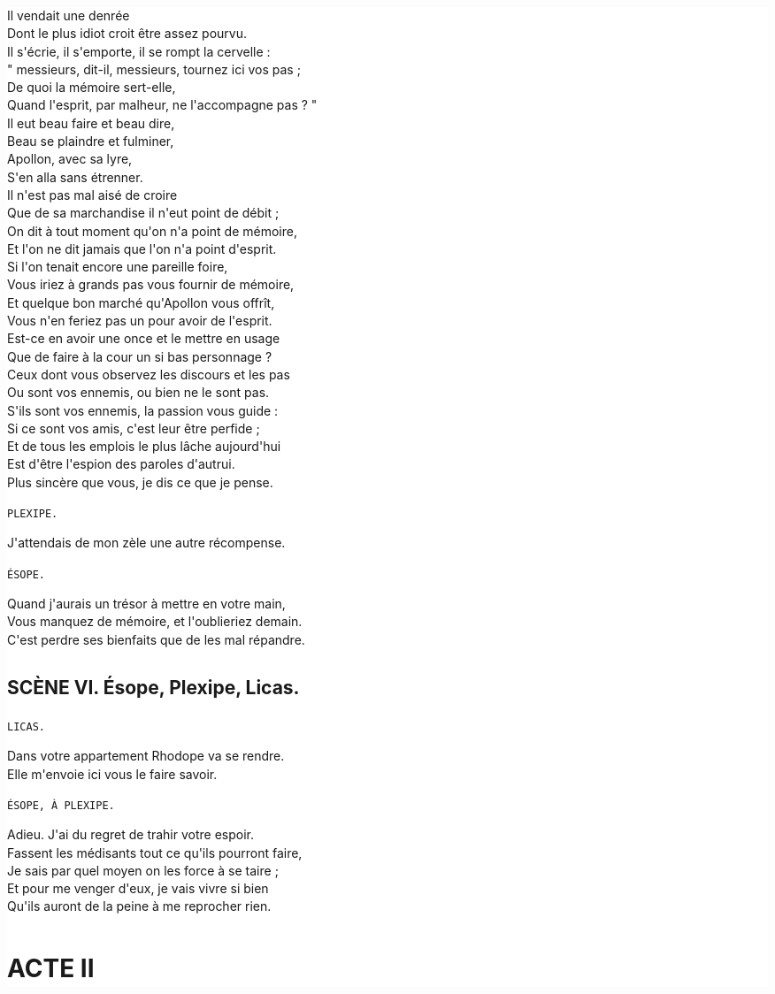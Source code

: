 Il vendait une denrée  
Dont le plus idiot croit être assez pourvu.  
Il s'écrie, il s'emporte, il se rompt la cervelle :  
" messieurs, dit-il, messieurs, tournez ici vos pas ;  
De quoi la mémoire sert-elle,  
Quand l'esprit, par malheur, ne l'accompagne pas ? "  
Il eut beau faire et beau dire,  
Beau se plaindre et fulminer,  
Apollon, avec sa lyre,  
S'en alla sans étrenner.  
Il n'est pas mal aisé de croire  
Que de sa marchandise il n'eut point de débit ;  
On dit à tout moment qu'on n'a point de mémoire,  
Et l'on ne dit jamais que l'on n'a point d'esprit.  
Si l'on tenait encore une pareille foire,  
Vous iriez à grands pas vous fournir de mémoire,  
Et quelque bon marché qu'Apollon vous offrît,  
Vous n'en feriez pas un pour avoir de l'esprit.  
Est-ce en avoir une once et le mettre en usage  
Que de faire à la cour un si bas personnage ?  
Ceux dont vous observez les discours et les pas  
Ou sont vos ennemis, ou bien ne le sont pas.  
S'ils sont vos ennemis, la passion vous guide :  
Si ce sont vos amis, c'est leur être perfide ;  
Et de tous les emplois le plus lâche aujourd'hui  
Est d'être l'espion des paroles d'autrui.  
Plus sincère que vous, je dis ce que je pense.  

    PLEXIPE.
J'attendais de mon zèle une autre récompense.  

    ÉSOPE.
Quand j'aurais un trésor à mettre en votre main,  
Vous manquez de mémoire, et l'oublieriez demain.  
C'est perdre ses bienfaits que de les mal répandre.  


## SCÈNE VI. Ésope, Plexipe, Licas.

    LICAS.
Dans votre appartement Rhodope va se rendre.  
Elle m'envoie ici vous le faire savoir.  

    ÉSOPE, À PLEXIPE.
Adieu. J'ai du regret de trahir votre espoir.  
Fassent les médisants tout ce qu'ils pourront faire,  
Je sais par quel moyen on les force à se taire ;  
Et pour me venger d'eux, je vais vivre si bien  
Qu'ils auront de la peine à me reprocher rien.  


# ACTE II
